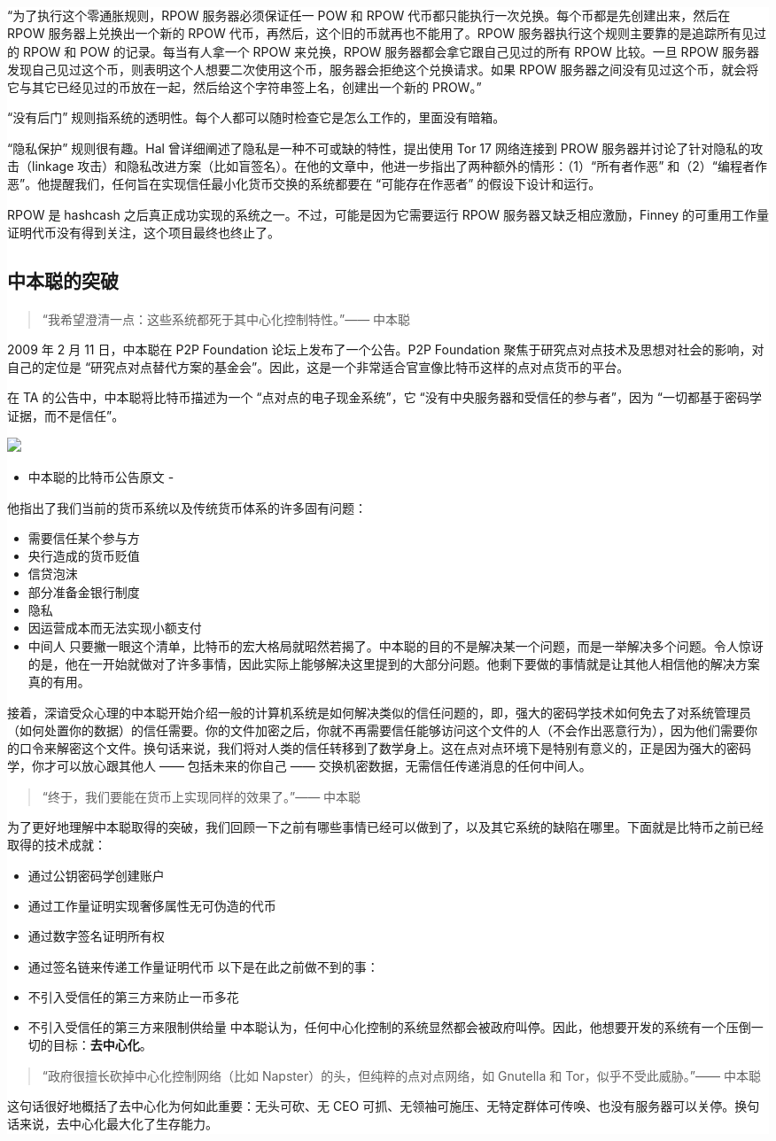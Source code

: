“为了执行这个零通胀规则，RPOW 服务器必须保证任一 POW 和 RPOW 代币都只能执行一次兑换。每个币都是先创建出来，然后在 RPOW 服务器上兑换出一个新的 RPOW 代币，再然后，这个旧的币就再也不能用了。RPOW 服务器执行这个规则主要靠的是追踪所有见过的 RPOW 和 POW 的记录。每当有人拿一个 RPOW 来兑换，RPOW 服务器都会拿它跟自己见过的所有 RPOW 比较。一旦 RPOW 服务器发现自己见过这个币，则表明这个人想要二次使用这个币，服务器会拒绝这个兑换请求。如果 RPOW 服务器之间没有见过这个币，就会将它与其它已经见过的币放在一起，然后给这个字符串签上名，创建出一个新的 PROW。”

“没有后门” 规则指系统的透明性。每个人都可以随时检查它是怎么工作的，里面没有暗箱。

“隐私保护” 规则很有趣。Hal 曾详细阐述了隐私是一种不可或缺的特性，提出使用 Tor 17 网络连接到 PROW 服务器并讨论了针对隐私的攻击（linkage 攻击）和隐私改进方案（比如盲签名）。在他的文章中，他进一步指出了两种额外的情形：（1）“所有者作恶” 和（2）“编程者作恶”。他提醒我们，任何旨在实现信任最小化货币交换的系统都要在 “可能存在作恶者” 的假设下设计和运行。

RPOW 是 hashcash 之后真正成功实现的系统之一。不过，可能是因为它需要运行 RPOW 服务器又缺乏相应激励，Finney 的可重用工作量证明代币没有得到关注，这个项目最终也终止了。

## 中本聪的突破
> “我希望澄清一点：这些系统都死于其中心化控制特性。”—— 中本聪

2009 年 2 月 11 日，中本聪在 P2P Foundation 论坛上发布了一个公告。P2P Foundation 聚焦于研究点对点技术及思想对社会的影响，对自己的定位是 “研究点对点替代方案的基金会”。因此，这是一个非常适合官宣像比特币这样的点对点货币的平台。

在 TA 的公告中，中本聪将比特币描述为一个 “点对点的电子现金系统”，它 “没有中央服务器和受信任的参与者”，因为 “一切都基于密码学证据，而不是信任”。


![](https://files.mdnice.com/user/31076/e620c956-4e71-4833-875e-6b59749281a9.png)
- 中本聪的比特币公告原文 -

他指出了我们当前的货币系统以及传统货币体系的许多固有问题：

- 需要信任某个参与方
- 央行造成的货币贬值
- 信贷泡沫
- 部分准备金银行制度
- 隐私
- 因运营成本而无法实现小额支付
- 中间人
只要撇一眼这个清单，比特币的宏大格局就昭然若揭了。中本聪的目的不是解决某一个问题，而是一举解决多个问题。令人惊讶的是，他在一开始就做对了许多事情，因此实际上能够解决这里提到的大部分问题。他剩下要做的事情就是让其他人相信他的解决方案真的有用。

接着，深谙受众心理的中本聪开始介绍一般的计算机系统是如何解决类似的信任问题的，即，强大的密码学技术如何免去了对系统管理员（如何处置你的数据）的信任需要。你的文件加密之后，你就不再需要信任能够访问这个文件的人（不会作出恶意行为），因为他们需要你的口令来解密这个文件。换句话来说，我们将对人类的信任转移到了数学身上。这在点对点环境下是特别有意义的，正是因为强大的密码学，你才可以放心跟其他人 —— 包括未来的你自己 —— 交换机密数据，无需信任传递消息的任何中间人。

> “终于，我们要能在货币上实现同样的效果了。”—— 中本聪

为了更好地理解中本聪取得的突破，我们回顾一下之前有哪些事情已经可以做到了，以及其它系统的缺陷在哪里。下面就是比特币之前已经取得的技术成就：

- 通过公钥密码学创建账户
- 通过工作量证明实现奢侈属性无可伪造的代币
- 通过数字签名证明所有权
- 通过签名链来传递工作量证明代币
以下是在此之前做不到的事：

- 不引入受信任的第三方来防止一币多花
- 不引入受信任的第三方来限制供给量
中本聪认为，任何中心化控制的系统显然都会被政府叫停。因此，他想要开发的系统有一个压倒一切的目标：**去中心化**。

> “政府很擅长砍掉中心化控制网络（比如 Napster）的头，但纯粹的点对点网络，如 Gnutella 和 Tor，似乎不受此威胁。”—— 中本聪

这句话很好地概括了去中心化为何如此重要：无头可砍、无 CEO 可抓、无领袖可施压、无特定群体可传唤、也没有服务器可以关停。换句话来说，去中心化最大化了生存能力。
